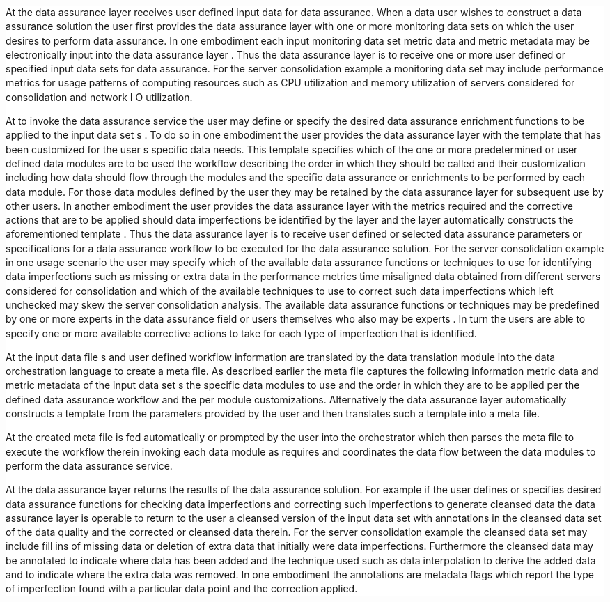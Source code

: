 At the data assurance layer receives user defined input data for data assurance. When a data user wishes to construct a data assurance solution the user first provides the data assurance layer with one or more monitoring data sets on which the user desires to perform data assurance. In one embodiment each input monitoring data set metric data and metric metadata may be electronically input into the data assurance layer . Thus the data assurance layer is to receive one or more user defined or specified input data sets for data assurance. For the server consolidation example a monitoring data set may include performance metrics for usage patterns of computing resources such as CPU utilization and memory utilization of servers considered for consolidation and network I O utilization.

At to invoke the data assurance service the user may define or specify the desired data assurance enrichment functions to be applied to the input data set s . To do so in one embodiment the user provides the data assurance layer with the template that has been customized for the user s specific data needs. This template specifies which of the one or more predetermined or user defined data modules are to be used the workflow describing the order in which they should be called and their customization including how data should flow through the modules and the specific data assurance or enrichments to be performed by each data module. For those data modules defined by the user they may be retained by the data assurance layer for subsequent use by other users. In another embodiment the user provides the data assurance layer with the metrics required and the corrective actions that are to be applied should data imperfections be identified by the layer and the layer automatically constructs the aforementioned template . Thus the data assurance layer is to receive user defined or selected data assurance parameters or specifications for a data assurance workflow to be executed for the data assurance solution. For the server consolidation example in one usage scenario the user may specify which of the available data assurance functions or techniques to use for identifying data imperfections such as missing or extra data in the performance metrics time misaligned data obtained from different servers considered for consolidation and which of the available techniques to use to correct such data imperfections which left unchecked may skew the server consolidation analysis. The available data assurance functions or techniques may be predefined by one or more experts in the data assurance field or users themselves who also may be experts . In turn the users are able to specify one or more available corrective actions to take for each type of imperfection that is identified.

At the input data file s and user defined workflow information are translated by the data translation module into the data orchestration language to create a meta file. As described earlier the meta file captures the following information metric data and metric metadata of the input data set s the specific data modules to use and the order in which they are to be applied per the defined data assurance workflow and the per module customizations. Alternatively the data assurance layer automatically constructs a template from the parameters provided by the user and then translates such a template into a meta file.

At the created meta file is fed automatically or prompted by the user into the orchestrator which then parses the meta file to execute the workflow therein invoking each data module as requires and coordinates the data flow between the data modules to perform the data assurance service.

At the data assurance layer returns the results of the data assurance solution. For example if the user defines or specifies desired data assurance functions for checking data imperfections and correcting such imperfections to generate cleansed data the data assurance layer is operable to return to the user a cleansed version of the input data set with annotations in the cleansed data set of the data quality and the corrected or cleansed data therein. For the server consolidation example the cleansed data set may include fill ins of missing data or deletion of extra data that initially were data imperfections. Furthermore the cleansed data may be annotated to indicate where data has been added and the technique used such as data interpolation to derive the added data and to indicate where the extra data was removed. In one embodiment the annotations are metadata flags which report the type of imperfection found with a particular data point and the correction applied.
